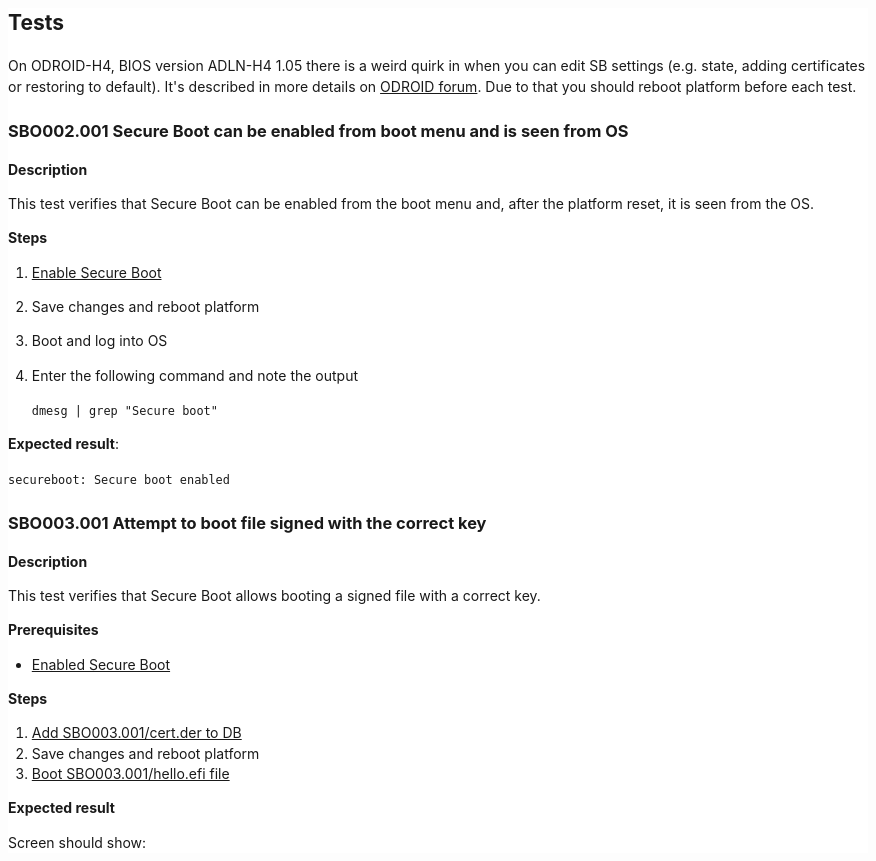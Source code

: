 ## Tests

On ODROID-H4, BIOS version ADLN-H4 1.05 there is a weird quirk in when you can
edit SB settings (e.g. state, adding certificates or restoring to default).
It's described in more details on
[ODROID forum](https://forum.odroid.com/viewtopic.php?f=173&t=49144).
Due to that you should reboot platform before each test.



### SBO002.001 Secure Boot can be enabled from boot menu and is seen from OS

**Description**

This test verifies that Secure Boot can be enabled from the boot menu and, after
the platform reset, it is seen from the OS.

**Steps**

1. [Enable Secure Boot](./secure-boot-bios.md#enable-secure-boot)
1. Save changes and reboot platform
1. Boot and log into OS
1. Enter the following command and note the output

    ```shell
    dmesg | grep "Secure boot"
    ```

**Expected result**:

```text
secureboot: Secure boot enabled
```



### SBO003.001 Attempt to boot file signed with the correct key



**Description**

This test verifies that Secure Boot allows booting a signed file with a correct
key.

**Prerequisites**

* [Enabled Secure Boot](./secure-boot-bios.md#enable-secure-boot)

**Steps**

1. [Add SBO003.001/cert.der to DB](./secure-boot-bios.md#add-secure-boot-certificate)
1. Save changes and reboot platform
1. [Boot SBO003.001/hello.efi file](./secure-boot-bios.md#boot-efi-file)

**Expected result**

Screen should show:
